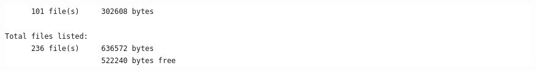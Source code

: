           101 file(s)     302608 bytes

    Total files listed:
          236 file(s)     636572 bytes
                          522240 bytes free
